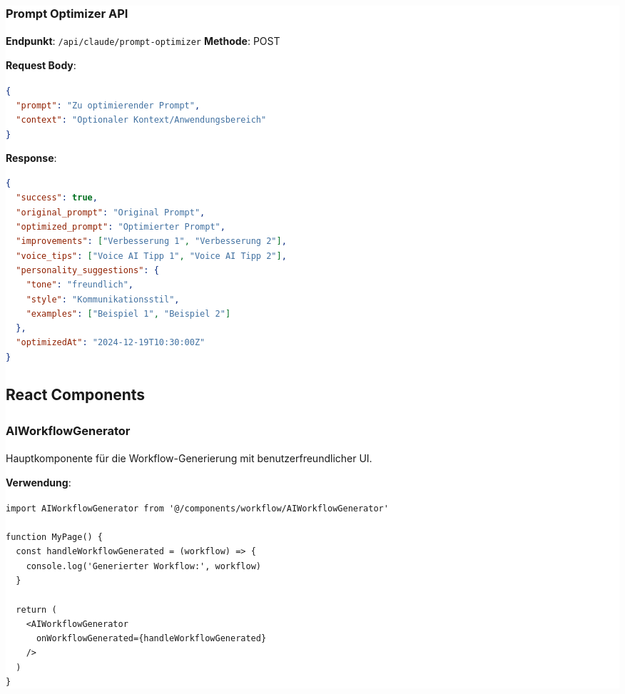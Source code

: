 ### Prompt Optimizer API

**Endpunkt**: `/api/claude/prompt-optimizer`
**Methode**: POST

**Request Body**:
```json
{
  "prompt": "Zu optimierender Prompt",
  "context": "Optionaler Kontext/Anwendungsbereich"
}
```

**Response**:
```json
{
  "success": true,
  "original_prompt": "Original Prompt",
  "optimized_prompt": "Optimierter Prompt",
  "improvements": ["Verbesserung 1", "Verbesserung 2"],
  "voice_tips": ["Voice AI Tipp 1", "Voice AI Tipp 2"],
  "personality_suggestions": {
    "tone": "freundlich",
    "style": "Kommunikationsstil",
    "examples": ["Beispiel 1", "Beispiel 2"]
  },
  "optimizedAt": "2024-12-19T10:30:00Z"
}
```

## React Components

### AIWorkflowGenerator

Hauptkomponente für die Workflow-Generierung mit benutzerfreundlicher UI.

**Verwendung**:
```tsx
import AIWorkflowGenerator from '@/components/workflow/AIWorkflowGenerator'

function MyPage() {
  const handleWorkflowGenerated = (workflow) => {
    console.log('Generierter Workflow:', workflow)
  }

  return (
    <AIWorkflowGenerator 
      onWorkflowGenerated={handleWorkflowGenerated}
    />
  )
}
```
